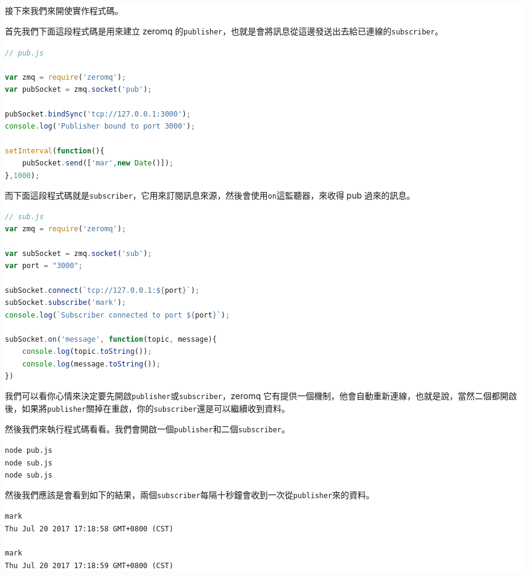 接下來我們來開使實作程式碼。

首先我們下面這段程式碼是用來建立 zeromq 的`publisher`，也就是會將訊息從這邊發送出去給已連線的`subscriber`。

```js
// pub.js

var zmq = require('zeromq');
var pubSocket = zmq.socket('pub');

pubSocket.bindSync('tcp://127.0.0.1:3000');
console.log('Publisher bound to port 3000');

setInterval(function(){
    pubSocket.send(['mar',new Date()]);
},1000);

```
而下面這段程式碼就是`subscriber`，它用來訂閱訊息來源，然後會使用`on`這監聽器，來收得 pub 過來的訊息。

```js
// sub.js
var zmq = require('zeromq');

var subSocket = zmq.socket('sub');
var port = "3000";

subSocket.connect(`tcp://127.0.0.1:${port}`);
subSocket.subscribe('mark');
console.log(`Subscriber connected to port ${port}`);

subSocket.on('message', function(topic, message){
    console.log(topic.toString());
    console.log(message.toString());
})
```
我們可以看你心情來決定要先開啟`publisher`或`subscriber`，zeromq 它有提供一個機制，他會自動重新連線，也就是說，當然二個都開啟後，如果將`publisher`關掉在重啟，你的`subscriber`還是可以繼續收到資料。

然後我們來執行程式碼看看。我們會開啟一個`publisher`和二個`subscriber`。

```
node pub.js
node sub.js
node sub.js
```
然後我們應該是會看到如下的結果，兩個`subscriber`每隔十秒鐘會收到一次從`publisher`來的資料。

```
mark
Thu Jul 20 2017 17:18:58 GMT+0800 (CST)

mark
Thu Jul 20 2017 17:18:59 GMT+0800 (CST)
```
